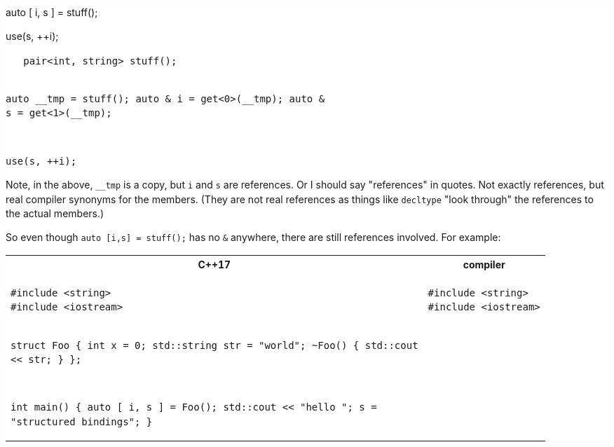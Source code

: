    
   auto [ i, s ] = stuff();


   use(s, ++i);
</pre>
</td>
<td valign="top">
<pre lang="cpp">
   pair&lt;int, string&gt; stuff();
   
   auto __tmp = stuff();
   auto &amp; i = get&lt;0&gt;(__tmp);
   auto &amp; s = get&lt;1&gt;(__tmp);

   use(s, ++i);
</pre>
</td>
</tr>
</table>


Note, in the above, `__tmp` is a copy, but `i` and `s` are references. Or I should say "references" in quotes. Not exactly references, but real compiler synonyms for the members. (They are not real references as things like `decltype` "look through" the references to the actual members.)

So even though `auto [i,s] = stuff();` has no `&` anywhere, there are still references involved.  For example:

<table>
<tr>
<th>
C++17
</th>
<th>
compiler
</th>
</tr>
<tr>
<td valign="top">
<pre lang="cpp">
#include &lt;string&gt;
#include &lt;iostream&gt;

struct Foo
{
   int x = 0;
   std::string str = "world";
   ~Foo() { std::cout &lt;&lt; str; }
};

int main()
{
    auto [ i, s ] = Foo();
    std::cout &lt;&lt; "hello ";
    s = "structured bindings";
}
</pre>
</td>
<td valign="top">
<pre lang="cpp">
#include &lt;string&gt;
#include &lt;iostream&gt;
